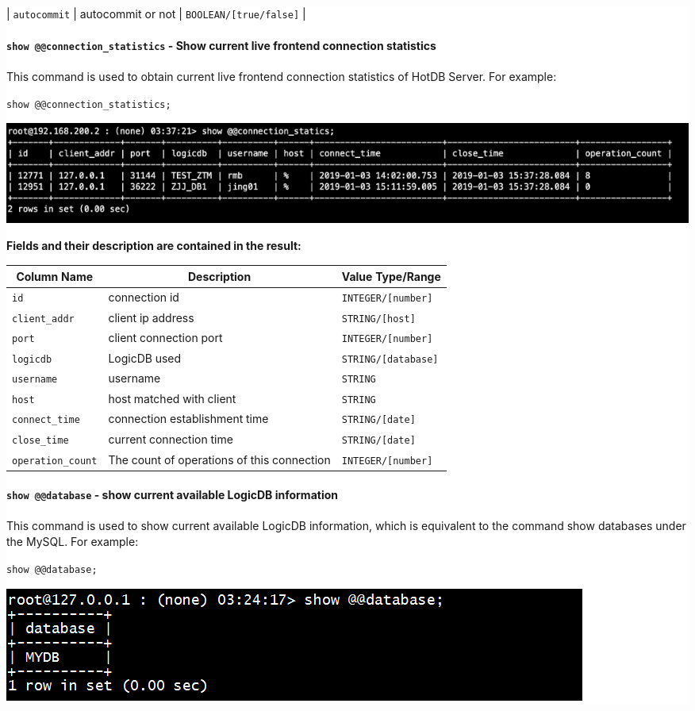 | `autocommit`  | autocommit or not            | `BOOLEAN/[true/false]`       |

#### `show @@connection_statistics` - Show current live frontend connection statistics

This command is used to obtain current live frontend connection statistics of HotDB Server. For example:

```sql
show @@connection_statistics;
```

![](../../assets/img/en/hotdb-server-manager-commands/image10.png)

**Fields and their description are contained in the result:**

| Column Name       | Description                                | Value Type/Range    |
|-------------------|--------------------------------------------|---------------------|
| `id`              | connection id                              | `INTEGER/[number]`  |
| `client_addr`     | client ip address                          | `STRING/[host]`     |
| `port`            | client connection port                     | `INTEGER/[number]`  |
| `logicdb`         | LogicDB used                               | `STRING/[database]` |
| `username`        | username                                   | `STRING`            |
| `host`            | host matched with client                   | `STRING`            |
| `connect_time`    | connection establishment time              | `STRING/[date]`     |
| `close_time`      | current connection time                    | `STRING/[date]`     |
| `operation_count` | The count of operations of this connection | `INTEGER/[number]`  |

#### `show @@database` - show current available LogicDB information

This command is used to show current available LogicDB information, which is equivalent to the command show databases under the MySQL. For example:

```sql
show @@database;
```

![](../../assets/img/en/hotdb-server-manager-commands/image11.png)
